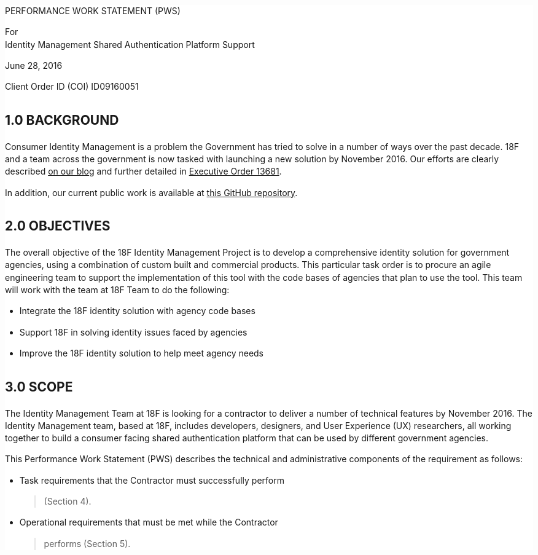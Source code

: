 PERFORMANCE WORK STATEMENT (PWS)

For\
Identity Management Shared Authentication Platform Support

June 28, 2016

Client Order ID (COI) ID09160051

1.0 BACKGROUND
--------------

Consumer Identity Management is a problem the Government has tried to
solve in a number of ways over the past decade. 18F and a team across
the government is now tasked with launching a new solution by November
2016. Our efforts are clearly described [on our
blog](https://18f.gsa.gov/2016/05/10/building-a-modern-shared-authentication-platform/)
and further detailed in [Executive Order
13681](https://www.whitehouse.gov/the-press-office/2014/10/17/executive-order-improving-security-consumer-financial-transactions).

In addition, our current public work is available at [this GitHub
repository](https://github.com/18F/identity-idp).

2.0 OBJECTIVES
--------------

The overall objective of the 18F Identity Management Project is to
develop a comprehensive identity solution for government agencies, using
a combination of custom built and commercial products. This particular
task order is to procure an agile engineering team to support the
implementation of this tool with the code bases of agencies that plan to
use the tool. This team will work with the team at 18F Team to do the
following:

-   Integrate the 18F identity solution with agency code bases

-   Support 18F in solving identity issues faced by agencies

-   Improve the 18F identity solution to help meet agency needs

3.0 SCOPE
---------

The Identity Management Team at 18F is looking for a contractor to
deliver a number of technical features by November 2016. The Identity
Management team, based at 18F, includes developers, designers, and User
Experience (UX) researchers, all working together to build a consumer
facing shared authentication platform that can be used by different
government agencies.

This Performance Work Statement (PWS) describes the technical and
administrative components of the requirement as follows:

-   Task requirements that the Contractor must successfully perform
    > (Section 4).

-   Operational requirements that must be met while the Contractor
    > performs (Section 5).
